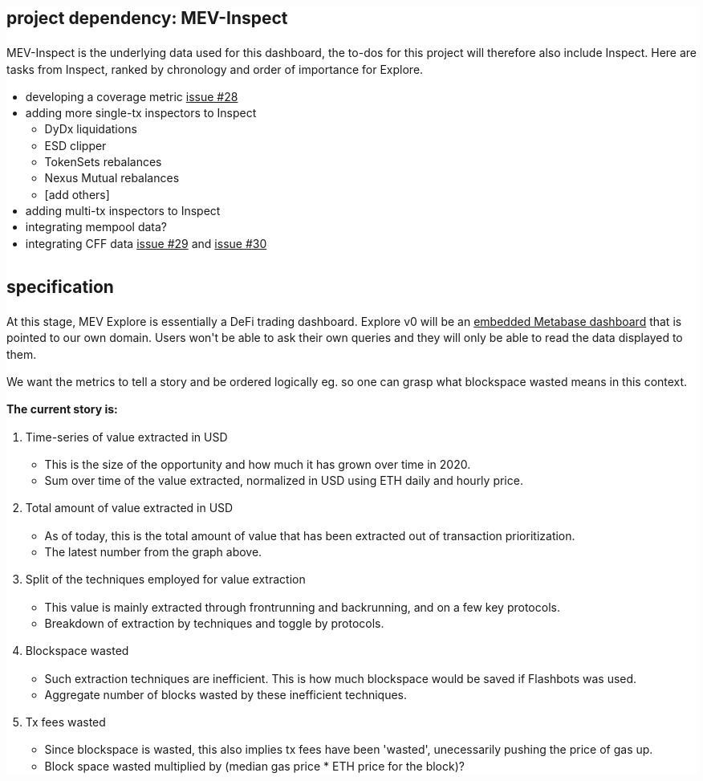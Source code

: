 ## project dependency: MEV-Inspect
MEV-Inspect is the underlying data used for this dashboard, the to-dos for this project will therefore also include Inspect. Here are tasks from Inspect, ranked by chronology and order of importance for Explore.

- developing a coverage metric [issue #28](https://github.com/flashbots/mev-inspect-rs/issues/28)
- adding more single-tx inspectors to Inspect
    - DyDx liquidations 
    - ESD clipper
    - TokenSets rebalances
    - Nexus Mutual rebalances
    - [add others]
- adding multi-tx inspectors to Inspect
- integrating mempool data?
- integrating CFF data [issue #29](https://github.com/flashbots/mev-inspect-rs/issues/29) and [issue #30](https://github.com/flashbots/mev-inspect-rs/issues/30)

## specification

At this stage, MEV Explore is essentially a DeFi trading dashboard. Explore v0 will be an [embedded Metabase dashboard](https://www.metabase.com/blog/external-facing-analytics/index.html) that is pointed to our own domain. Users won't be able to ask their own queries and they will only be able to read the data displayed to them. 

We want the metrics to tell a story and be ordered logically eg. so one can grasp what blockspace wasted means in this context.

**The current story is:**

1. Time-series of value extracted in USD
    * This is the size of the opportunity and how much it has grown over time in 2020.
    * Sum over time of the value extracted, normalized in USD using ETH daily and hourly price.


3. Total amount of value extracted in USD 
    * As of today, this is the total amount of value that has been extracted out of transaction prioritization.
    * The latest number from the graph above.


5. Split of the techniques employed for value extraction 
    * This value is mainly extracted through frontrunning and backrunning, and on a few key protocols. 
    * Breakdown of extraction by techniques and toggle by protocols.


7. Blockspace wasted 
    * Such extraction techniques are inefficient. This is how much blockspace would be saved if Flashbots was used.
    * Aggregate number of blocks wasted by these inefficient techniques.


9. Tx fees wasted 
    * Since blockspace is wasted, this also implies tx fees have been 'wasted', unecessarily pushing the price of gas up.
    * Block space wasted multiplied by (median gas price * ETH price for the block)?
